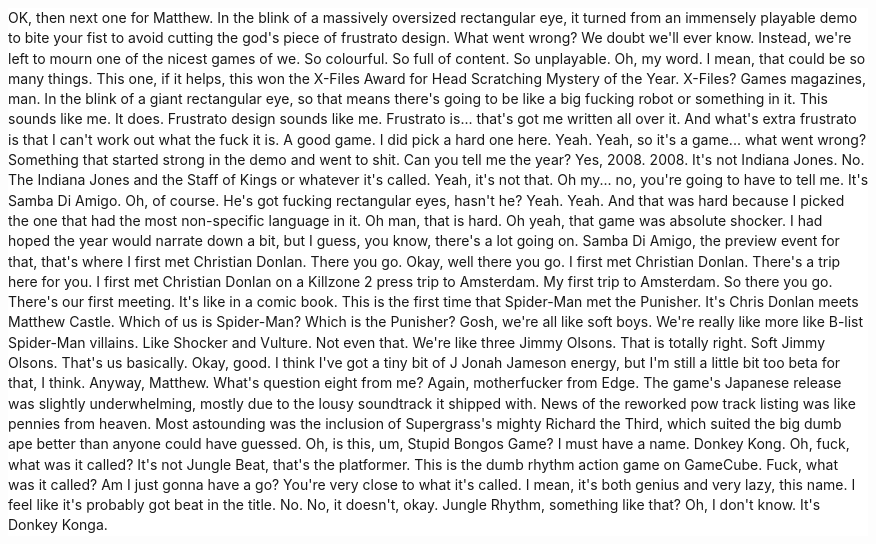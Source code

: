 OK, then next one for Matthew. In the blink of a massively oversized rectangular eye, it turned from an immensely playable demo to bite your fist to avoid cutting the god's piece of frustrato design. What went wrong?
We doubt we'll ever know. Instead, we're left to mourn one of the nicest games of we. So colourful.
So full of content. So unplayable.
Oh, my word. I mean, that could be so many things.
This one, if it helps, this won the X-Files Award for Head Scratching Mystery of the Year.
X-Files?
Games magazines, man.
In the blink of a giant rectangular eye, so that means there's going to be like a big fucking robot or something in it. This sounds like me.
It does. Frustrato design sounds like me.
Frustrato is... that's got me written all over it. And what's extra frustrato is that I can't work out what the fuck it is.
A good game.
I did pick a hard one here. Yeah.
Yeah, so it's a game... what went wrong? Something that started strong in the demo and went to shit.
Can you tell me the year?
Yes, 2008.
2008. It's not Indiana Jones.
No.
The Indiana Jones and the Staff of Kings or whatever it's called.
Yeah, it's not that.
Oh my... no, you're going to have to tell me.
It's Samba Di Amigo.
Oh, of course. He's got fucking rectangular eyes, hasn't he?
Yeah. Yeah. And that was hard because I picked the one that had the most non-specific language in it.
Oh man, that is hard. Oh yeah, that game was absolute shocker.
I had hoped the year would narrate down a bit, but I guess, you know, there's a lot going on.
Samba Di Amigo, the preview event for that, that's where I first met Christian Donlan. There you go.
Okay, well there you go. I first met Christian Donlan.
There's a trip here for you.
I first met Christian Donlan on a Killzone 2 press trip to Amsterdam. My first trip to Amsterdam. So there you go.
There's our first meeting. It's like in a comic book. This is the first time that Spider-Man met the Punisher.
It's Chris Donlan meets Matthew Castle.
Which of us is Spider-Man? Which is the Punisher?
Gosh, we're all like soft boys. We're really like more like B-list Spider-Man villains. Like Shocker and Vulture.
Not even that. We're like three Jimmy Olsons.
That is totally right. Soft Jimmy Olsons. That's us basically.
Okay, good. I think I've got a tiny bit of J Jonah Jameson energy, but I'm still a little bit too beta for that, I think. Anyway, Matthew.
What's question eight from me?
Again, motherfucker from Edge. The game's Japanese release was slightly underwhelming, mostly due to the lousy soundtrack it shipped with. News of the reworked pow track listing was like pennies from heaven.
Most astounding was the inclusion of Supergrass's mighty Richard the Third, which suited the big dumb ape better than anyone could have guessed.
Oh, is this, um, Stupid Bongos Game?
I must have a name.
Donkey Kong. Oh, fuck, what was it called? It's not Jungle Beat, that's the platformer.
This is the dumb rhythm action game on GameCube. Fuck, what was it called? Am I just gonna have a go?
You're very close to what it's called. I mean, it's both genius and very lazy, this name.
I feel like it's probably got beat in the title.
No.
No, it doesn't, okay. Jungle Rhythm, something like that? Oh, I don't know.
It's Donkey Konga.